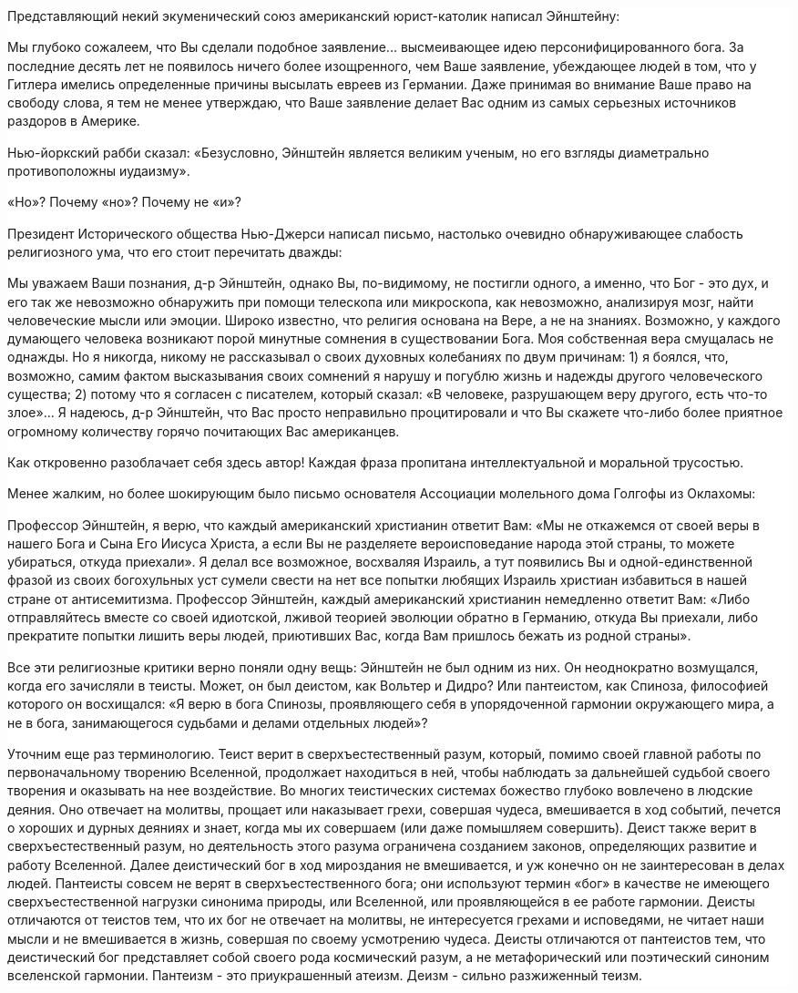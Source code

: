Представляющий некий экуменический союз американский юрист-католик написал Эйнштейну:

Мы глубоко сожалеем, что Вы сделали подобное заявление... высмеивающее идею персонифицированного бога. За последние десять лет не появилось ничего более изощренного, чем Ваше заявление, убеждающее людей в том, что у Гитлера имелись определенные причины высылать евреев из Германии. Даже принимая во внимание Ваше право на свободу слова, я тем не менее утверждаю, что Ваше заявление делает Вас одним из самых серьезных источников раздоров в Америке.

Нью-йоркский рабби сказал: «Безусловно, Эйнштейн является великим ученым, но его взгляды диаметрально противоположны иудаизму».

«Но»? Почему «но»? Почему не «и»?

Президент Исторического общества Нью-Джерси написал письмо, настолько очевидно обнаруживающее слабость религиозного ума, что его стоит перечитать дважды:

Мы уважаем Ваши познания, д-р Эйнштейн, однако Вы, по-видимому, не постигли одного, а именно, что Бог - это дух, и его так же невозможно обнаружить при помощи телескопа или микроскопа, как невозможно, анализируя мозг, найти человеческие мысли или эмоции. Широко известно, что религия основана на Вере, а не на знаниях. Возможно, у каждого думающего человека возникают порой минутные сомнения в существовании Бога. Моя собственная вера смущалась не однажды. Но я никогда, никому не рассказывал о своих духовных колебаниях по двум причинам: 1) я боялся, что, возможно, самим фактом высказывания своих сомнений я нарушу и погублю жизнь и надежды другого человеческого существа; 2) потому что я согласен с писателем, который сказал: «В человеке, разрушающем веру другого, есть что-то злое»... Я надеюсь, д-р Эйнштейн, что Вас просто неправильно процитировали и что Вы скажете что-либо более приятное огромному количеству горячо почитающих Вас американцев.

Как откровенно разоблачает себя здесь автор! Каждая фраза пропитана интеллектуальной и моральной трусостью.

Менее жалким, но более шокирующим было письмо основателя Ассоциации молельного дома Голгофы из Оклахомы:

Профессор Эйнштейн, я верю, что каждый американский христианин ответит Вам: «Мы не откажемся от своей веры в нашего Бога и Сына Его Иисуса Христа, а если Вы не разделяете вероисповедание народа этой страны, то можете убираться, откуда приехали». Я делал все возможное, восхваляя Израиль, а тут появились Вы и одной-единственной фразой из своих богохульных уст сумели свести на нет все попытки любящих Израиль христиан избавиться в нашей стране от антисемитизма. Профессор Эйнштейн, каждый американский христианин немедленно ответит Вам: «Либо отправляйтесь вместе со своей идиотской, лживой теорией эволюции обратно в Германию, откуда Вы приехали, либо прекратите попытки лишить веры людей, приютивших Вас, когда Вам пришлось бежать из родной страны».

Все эти религиозные критики верно поняли одну вещь: Эйнштейн не был одним из них. Он неоднократно возмущался, когда его зачисляли в теисты. Может, он был деистом, как Вольтер и Дидро? Или пантеистом, как Спиноза, философией которого он восхищался: «Я верю в бога Спинозы, проявляющего себя в упорядоченной гармонии окружающего мира, а не в бога, занимающегося судьбами и делами отдельных людей»?

Уточним еще раз терминологию. Теист верит в сверхъестественный разум, который, помимо своей главной работы по первоначальному творению Вселенной, продолжает находиться в ней, чтобы наблюдать за дальнейшей судьбой своего творения и оказывать на нее воздействие. Во многих теистических системах божество глубоко вовлечено в людские деяния. Оно отвечает на молитвы, прощает или наказывает грехи, совершая чудеса, вмешивается в ход событий, печется о хороших и дурных деяниях и знает, когда мы их совершаем (или даже помышляем совершить). Деист также верит в сверхъестественный разум, но деятельность этого разума ограничена созданием законов, определяющих развитие и работу Вселенной. Далее деистический бог в ход мироздания не вмешивается, и уж конечно он не заинтересован в делах людей. Пантеисты совсем не верят в сверхъестественного бога; они используют термин «бог» в качестве не имеющего сверхъестественной нагрузки синонима природы, или Вселенной, или проявляющейся в ее работе гармонии. Деисты отличаются от теистов тем, что их бог не отвечает на молитвы, не интересуется грехами и исповедями, не читает наши мысли и не вмешивается в жизнь, совершая по своему усмотрению чудеса. Деисты отличаются от пантеистов тем, что деистический бог представляет собой своего рода космический разум, а не метафорический или поэтический синоним вселенской гармонии. Пантеизм - это приукрашенный атеизм. Деизм - сильно разжиженный теизм.

